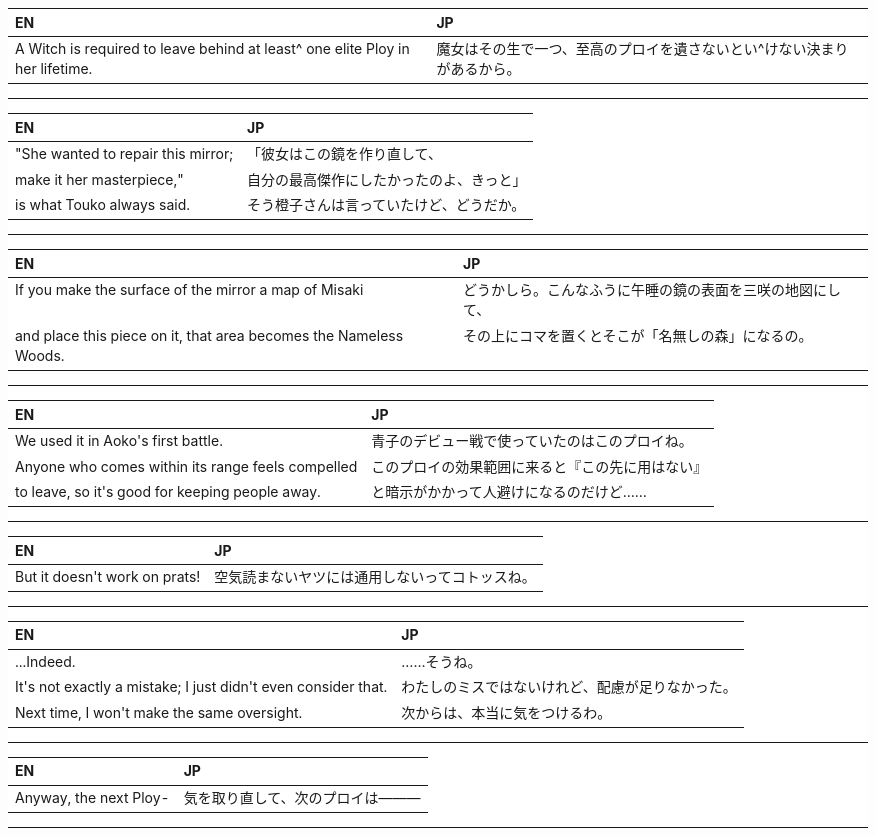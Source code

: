 
|EN|JP|
|:--------|:--------|
|A Witch is required to leave behind at least^      one elite Ploy in her lifetime.|魔女はその生で一つ、至高のプロイを遺さないとい^けない決まりがあるから。|

---

|EN|JP|
|:--------|:--------|
|"She wanted to repair this mirror;|「彼女はこの鏡を作り直して、|
|make it her masterpiece,"|自分の最高傑作にしたかったのよ、きっと」|
|is what Touko always said.|そう橙子さんは言っていたけど、どうだか。|

---

|EN|JP|
|:--------|:--------|
|If you make the surface of the mirror a map of Misaki|どうかしら。こんなふうに午睡の鏡の表面を三咲の地図にして、|
|and place this piece on it, that area becomes the Nameless Woods.|その上にコマを置くとそこが「名無しの森」になるの。|

---

|EN|JP|
|:--------|:--------|
|We used it in Aoko's first battle.|青子のデビュー戦で使っていたのはこのプロイね。|
|Anyone who comes within its range feels compelled|このプロイの効果範囲に来ると『この先に用はない』|
|to leave, so it's good for keeping people away.|と暗示がかかって人避けになるのだけど……|

---

|EN|JP|
|:--------|:--------|
|But it doesn't work on prats!|空気読まないヤツには通用しないってコトッスね。|

---

|EN|JP|
|:--------|:--------|
|...Indeed.|……そうね。|
|It's not exactly a mistake; I just didn't even consider that.|わたしのミスではないけれど、配慮が足りなかった。|
|Next time, I won't make the same oversight.|次からは、本当に気をつけるわ。|

---

|EN|JP|
|:--------|:--------|
|Anyway, the next Ploy-|気を取り直して、次のプロイは―――|

---